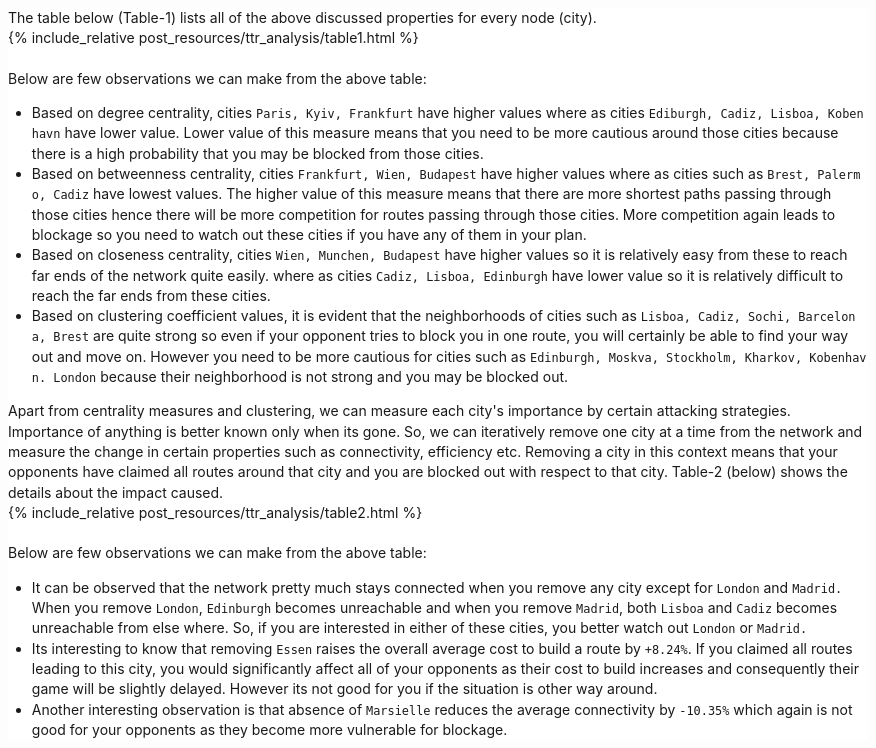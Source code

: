 The table below (Table-1) lists all of the above discussed properties for every node (city). 
<br/>
{% include_relative post_resources/ttr_analysis/table1.html %}
<br/><br/>
Below are few observations we can make from the above table:
* Based on degree centrality, cities `Paris, Kyiv, Frankfurt` have higher values where as cities `Ediburgh, Cadiz, Lisboa, Kobenhavn` 
have lower value. Lower value of this measure means that you need to be more cautious around those cities because there is a high
probability that you may be blocked from those cities. 
* Based on betweenness centrality, cities `Frankfurt, Wien, Budapest` have higher values where as cities such as 
`Brest, Palermo, Cadiz` have lowest values. The higher value of this measure means that there are more shortest paths passing through those cities hence
there will be more competition for routes passing through those cities. More competition again leads to blockage so you need to watch out these cities if you have any of them in your plan.
* Based on closeness centrality, cities `Wien, Munchen, Budapest` have higher values so it is relatively easy from these to reach far ends of the network quite easily. where as cities `Cadiz, Lisboa, Edinburgh` have lower value so it is relatively
difficult to reach the far ends from these cities.
* Based on clustering coefficient values, it is evident that the neighborhoods of cities such as `Lisboa, Cadiz, Sochi, Barcelona, Brest` 
are quite strong so even if your opponent tries to block you in one route, you will certainly be able to find your way out and move on. 
However you need to be more cautious for cities such as `Edinburgh, Moskva, Stockholm, Kharkov, Kobenhavn. London` because their neighborhood is not strong and you may be blocked out.

Apart from centrality measures and clustering, we can measure each city's importance by certain attacking strategies.
Importance of anything is better known only when its gone. So, we can iteratively remove one city at a time from the network and measure the
change in certain properties such as connectivity, efficiency etc. Removing a city in this context means that your opponents have claimed all routes
around that city and you are blocked out with respect to that city. Table-2 (below) shows the details about the impact caused.
<br/>
{% include_relative post_resources/ttr_analysis/table2.html %}
<br/><br/>
Below are few observations we can make from the above table:
* It can be observed that the network pretty much stays connected when you remove any city except for `London` and `Madrid.` When you remove `London`, `Edinburgh` 
becomes unreachable and when you remove `Madrid`, both `Lisboa` and `Cadiz` becomes unreachable from else where. So, if you are 
interested in either of these cities, you better watch out `London` or `Madrid.`
* Its interesting to know that removing `Essen` raises the overall average cost to build a route by `+8.24%`. If you claimed all routes
leading to this city, you would significantly affect all of your opponents as their cost to build increases and consequently their game 
will be slightly delayed. However its not good for you if the situation is other way around. 
* Another interesting observation is that absence of `Marsielle` reduces the average connectivity by `-10.35%` which again is not good for your opponents as 
they become more vulnerable for blockage. 
